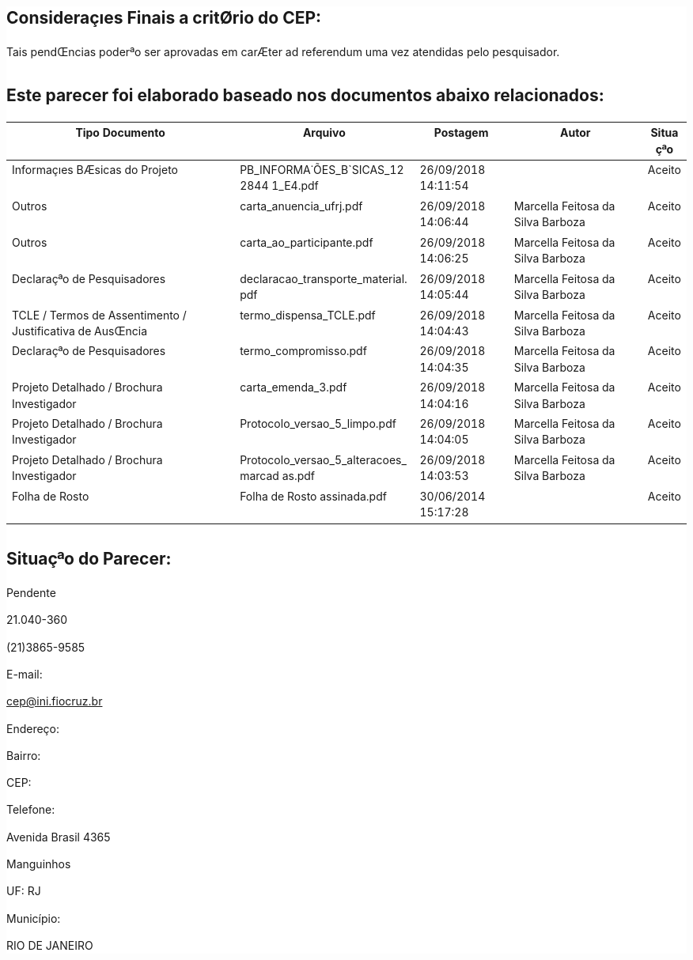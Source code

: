 ## Consideraçıes Finais a critØrio do CEP:

Tais pendŒncias poderªo ser aprovadas em carÆter ad referendum uma vez atendidas pelo pesquisador.

## Este parecer foi elaborado baseado nos documentos abaixo relacionados:

| Tipo Documento                                            | Arquivo                                     | Postagem            | Autor                             | Situaçªo   |
|-----------------------------------------------------------|---------------------------------------------|---------------------|-----------------------------------|------------|
| Informaçıes BÆsicas do Projeto                            | PB_INFORMA˙ÕES_B`SICAS_122844 1_E4.pdf      | 26/09/2018 14:11:54 |                                   | Aceito     |
| Outros                                                    | carta_anuencia_ufrj.pdf                     | 26/09/2018 14:06:44 | Marcella Feitosa da Silva Barboza | Aceito     |
| Outros                                                    | carta_ao_participante.pdf                   | 26/09/2018 14:06:25 | Marcella Feitosa da Silva Barboza | Aceito     |
| Declaraçªo de Pesquisadores                               | declaracao_transporte_material.pdf          | 26/09/2018 14:05:44 | Marcella Feitosa da Silva Barboza | Aceito     |
| TCLE / Termos de Assentimento / Justificativa de AusŒncia | termo_dispensa_TCLE.pdf                     | 26/09/2018 14:04:43 | Marcella Feitosa da Silva Barboza | Aceito     |
| Declaraçªo de Pesquisadores                               | termo_compromisso.pdf                       | 26/09/2018 14:04:35 | Marcella Feitosa da Silva Barboza | Aceito     |
| Projeto Detalhado / Brochura Investigador                 | carta_emenda_3.pdf                          | 26/09/2018 14:04:16 | Marcella Feitosa da Silva Barboza | Aceito     |
| Projeto Detalhado / Brochura Investigador                 | Protocolo_versao_5_limpo.pdf                | 26/09/2018 14:04:05 | Marcella Feitosa da Silva Barboza | Aceito     |
| Projeto Detalhado / Brochura Investigador                 | Protocolo_versao_5_alteracoes_marcad as.pdf | 26/09/2018 14:03:53 | Marcella Feitosa da Silva Barboza | Aceito     |
| Folha de Rosto                                            | Folha de Rosto assinada.pdf                 | 30/06/2014 15:17:28 |                                   | Aceito     |

## Situaçªo do Parecer:

Pendente

21.040-360

(21)3865-9585

E-mail:

cep@ini.fiocruz.br

Endereço:

Bairro:

CEP:

Telefone:

Avenida Brasil 4365

Manguinhos

UF: RJ

Município:

RIO DE JANEIRO
